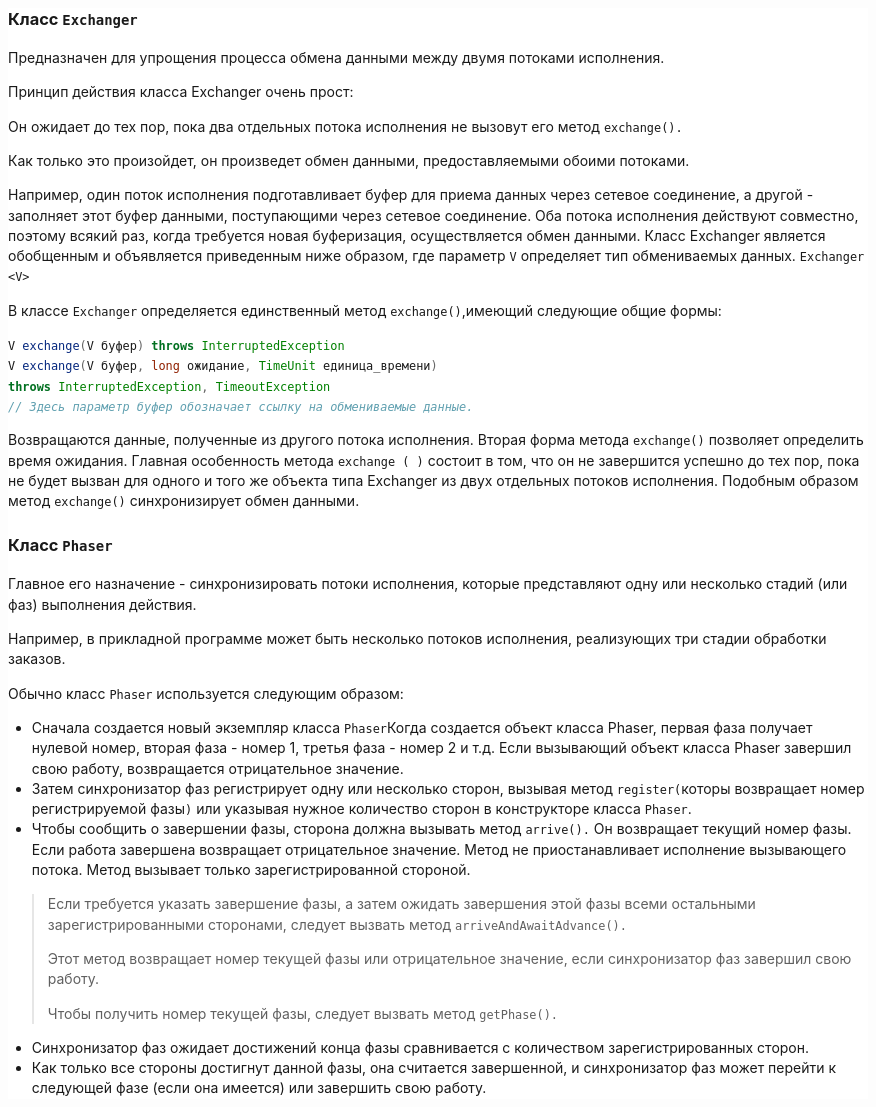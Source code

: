 ### Класс `Exchanger`

Предназначен для упрощения процесса обмена данными между
двумя потоками исполнения.

Принцип действия класса Exchanger очень прост:

Он ожидает до тех пор, пока два отдельных потока исполнения не вызовут его ме­тод `exchange().`

Как только это произойдет, он произведет обмен данными, пре­доставляемыми обоими потоками.

Например, один поток исполнения подготавливает буфер для приема данных через сетевое соединение, а другой - заполняет этот буфер данны­ми, поступающими через сетевое соединение. Оба потока исполнения действуют совместно, поэтому всякий раз, когда требуется новая буферизация, осуществля­ется обмен данными.
Класс Exchanger является обобщенным и объявляется приведенным ниже образом, где параметр `V` определяет тип обмениваемых данных. `Exchanger<V>`

В классе `Exchanger` определяется единственный метод `exchange()`,имею­щий следующие общие формы:

```java
V exchange(V буфер) throws InterruptedException
V exchange(V буфер, long ожидание, TimeUnit единица_времени)
throws InterruptedException, TimeoutException
// Здесь параметр буфер обозначает ссылку на обмениваемые данные.
```

Возвращаются данные, полученные из другого потока исполнения. Вторая форма метода `exchange()` позволяет определить время ожидания. Главная особенность метода `exchange ( )` состоит в том, что он не завершится успешно до тех пор, пока не будет вызван для одного и того же объекта типа Exchanger из двух отдельных потоков исполнения. Подобным образом метод `exchange()` синхронизирует об­мен данными.

### Класс `Phaser`

Главное его назначение - синхронизировать потоки исполнения, которые представляют одну или несколь­ко стадий (или фаз) выполнения действия.

Например, в прикладной программе может быть несколько потоков исполнения, реализующих три стадии обработки заказов.

Обычно класс `Phaser` используется следующим образом:

- Сначала создается новый экземпляр класса `Phaser`Когда создается объект класса Phaser, первая фаза получает нулевой номер, вторая фаза - номер 1, третья фаза - номер 2 и т.д. Если вызывающий объект класса Phaser завершил свою работу, возвращается отрицательное значение.
- Затем синхронизатор фаз регистрирует одну или несколько сторон, вызывая метод `register(`которы возвращает номер регистрируемой фазы`)` или указывая нужное коли­чество сторон в конструкторе класса `Phaser`.
- Чтобы сообщить о завершении фазы, сторона должна вызывать метод `arrive().` Он возвращает текущий номер фазы. Если работа завершена возвращает отрицательное значение. Метод не приостанавливает исполнение вызывающего потока. Метод вызывает только зарегистрированной стороной.

> Если требуется указать завершение фазы, а затем ожидать завершения этой
фазы всеми остальными зарегистрированными сторонами, следует вызвать метод
`arriveAndAwaitAdvance().`
> 
> 
> Этот метод возвращает номер текущей фазы или отрицательное значение,
> если синхронизатор фаз завершил свою работу.
> 
> Чтобы получить номер текущей фазы, следует вызвать метод `getPhase().`
> 
- Синхронизатор фаз ожидает достижений конца фазы сравнивается с количеством зарегистрированных сторон.
- Как только все сто­роны достигнут данной фазы, она считается завершенной, и синхронизатор фаз может перейти к следующей фазе (если она имеется) или завершить свою работу.
